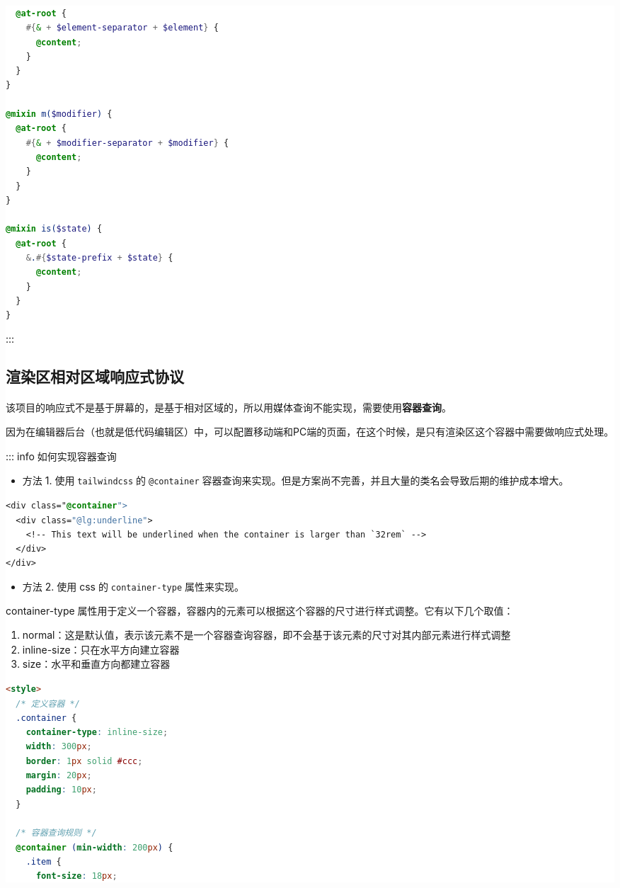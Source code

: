 ```scss [bem.scss]
  @at-root {
    #{& + $element-separator + $element} {
      @content;
    }
  }
}

@mixin m($modifier) {
  @at-root {
    #{& + $modifier-separator + $modifier} {
      @content;
    }
  }
}

@mixin is($state) {
  @at-root {
    &.#{$state-prefix + $state} {
      @content;
    }
  }
}
```

:::

## 渲染区相对区域响应式协议

该项目的响应式不是基于屏幕的，是基于相对区域的，所以用媒体查询不能实现，需要使用**容器查询**。

因为在编辑器后台（也就是低代码编辑区）中，可以配置移动端和PC端的页面，在这个时候，是只有渲染区这个容器中需要做响应式处理。

::: info 如何实现容器查询

- 方法 1. 使用 `tailwindcss` 的 `@container` 容器查询来实现。但是方案尚不完善，并且大量的类名会导致后期的维护成本增大。

```css
<div class="@container">
  <div class="@lg:underline">
    <!-- This text will be underlined when the container is larger than `32rem` -->
  </div>
</div>
```

- 方法 2. 使用 css 的 `container-type` 属性来实现。

container-type 属性用于定义一个容器，容器内的元素可以根据这个容器的尺寸进行样式调整。它有以下几个取值：

1. normal：这是默认值，表示该元素不是一个容器查询容器，即不会基于该元素的尺寸对其内部元素进行样式调整
2. inline-size：只在水平方向建立容器
3. size：水平和垂直方向都建立容器

```html {4,11-17,19-24}
<style>
  /* 定义容器 */
  .container {
    container-type: inline-size;
    width: 300px;
    border: 1px solid #ccc;
    margin: 20px;
    padding: 10px;
  }

  /* 容器查询规则 */
  @container (min-width: 200px) {
    .item {
      font-size: 18px;
```